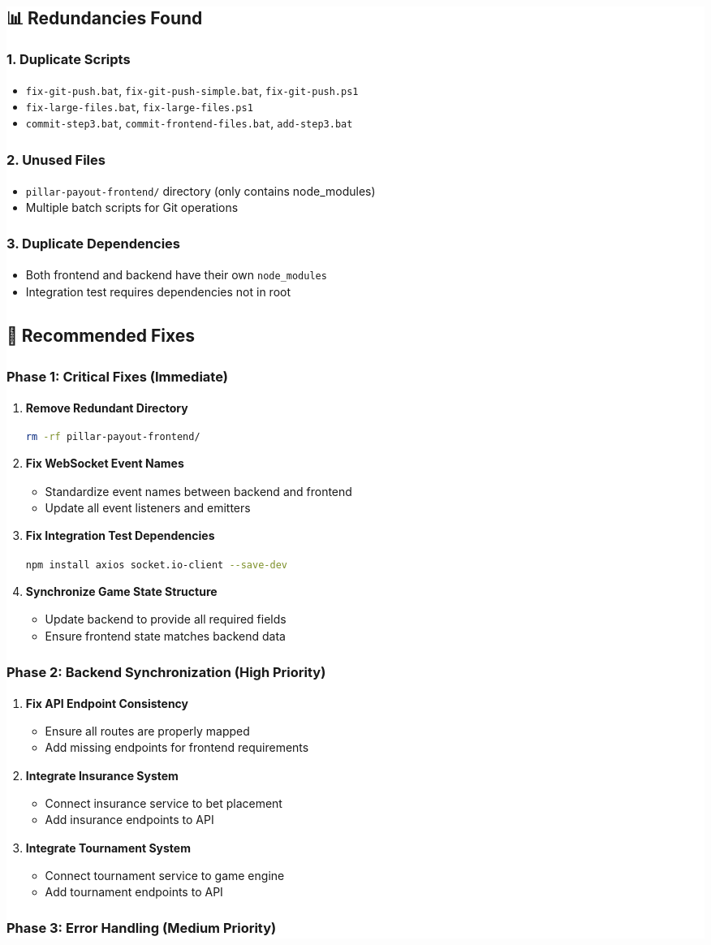 ## 📊 Redundancies Found

### 1. **Duplicate Scripts**
- `fix-git-push.bat`, `fix-git-push-simple.bat`, `fix-git-push.ps1`
- `fix-large-files.bat`, `fix-large-files.ps1`
- `commit-step3.bat`, `commit-frontend-files.bat`, `add-step3.bat`

### 2. **Unused Files**
- `pillar-payout-frontend/` directory (only contains node_modules)
- Multiple batch scripts for Git operations

### 3. **Duplicate Dependencies**
- Both frontend and backend have their own `node_modules`
- Integration test requires dependencies not in root

## 🎯 Recommended Fixes

### Phase 1: Critical Fixes (Immediate)

1. **Remove Redundant Directory**
   ```bash
   rm -rf pillar-payout-frontend/
   ```

2. **Fix WebSocket Event Names**
   - Standardize event names between backend and frontend
   - Update all event listeners and emitters

3. **Fix Integration Test Dependencies**
   ```bash
   npm install axios socket.io-client --save-dev
   ```

4. **Synchronize Game State Structure**
   - Update backend to provide all required fields
   - Ensure frontend state matches backend data

### Phase 2: Backend Synchronization (High Priority)

1. **Fix API Endpoint Consistency**
   - Ensure all routes are properly mapped
   - Add missing endpoints for frontend requirements

2. **Integrate Insurance System**
   - Connect insurance service to bet placement
   - Add insurance endpoints to API

3. **Integrate Tournament System**
   - Connect tournament service to game engine
   - Add tournament endpoints to API

### Phase 3: Error Handling (Medium Priority)
